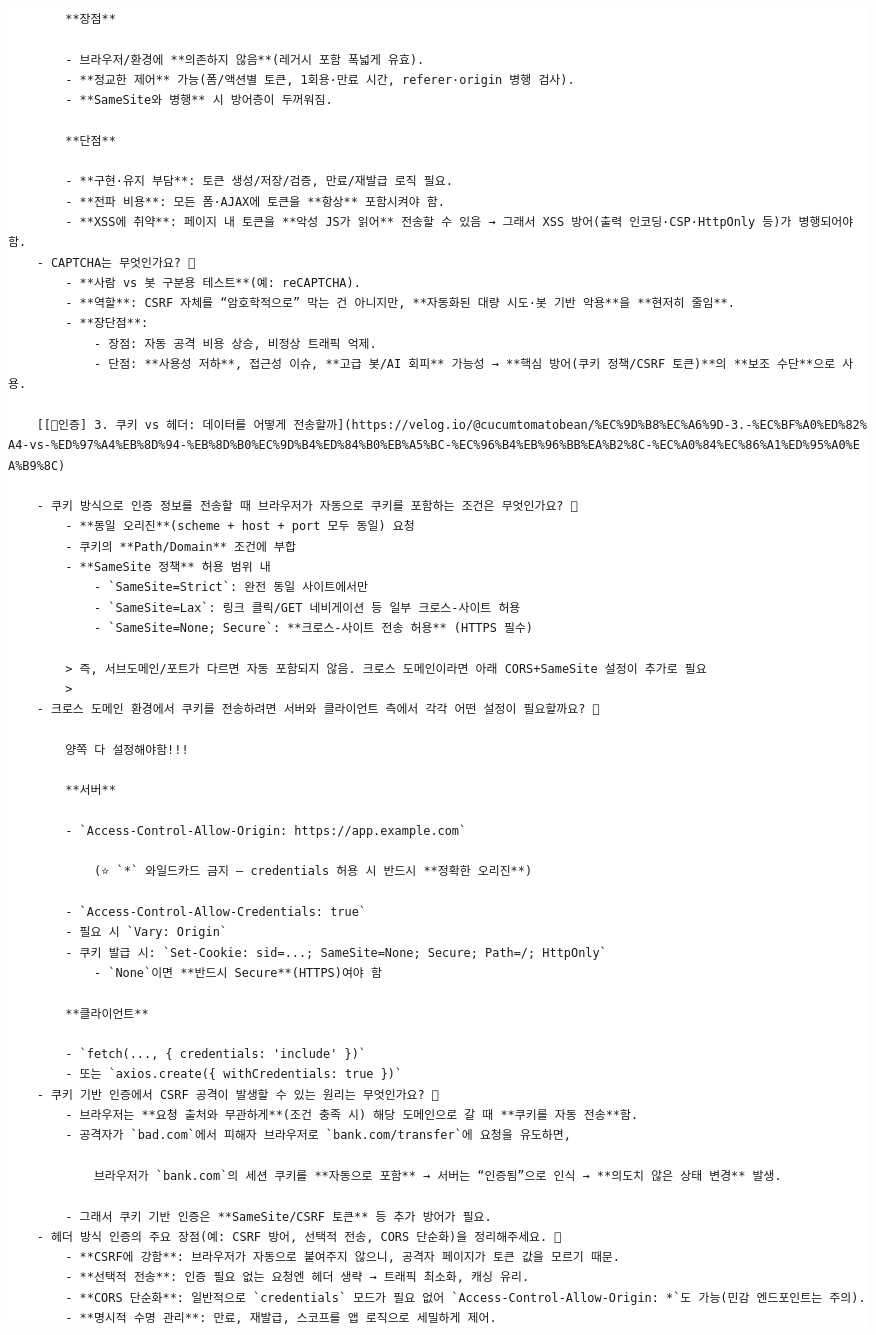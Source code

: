             **장점**
            
            - 브라우저/환경에 **의존하지 않음**(레거시 포함 폭넓게 유효).
            - **정교한 제어** 가능(폼/액션별 토큰, 1회용·만료 시간, referer·origin 병행 검사).
            - **SameSite와 병행** 시 방어층이 두꺼워짐.
            
            **단점**
            
            - **구현·유지 부담**: 토큰 생성/저장/검증, 만료/재발급 로직 필요.
            - **전파 비용**: 모든 폼·AJAX에 토큰을 **항상** 포함시켜야 함.
            - **XSS에 취약**: 페이지 내 토큰을 **악성 JS가 읽어** 전송할 수 있음 → 그래서 XSS 방어(출력 인코딩·CSP·HttpOnly 등)가 병행되어야 함.
        - CAPTCHA는 무엇인가요? 🍠
            - **사람 vs 봇 구분용 테스트**(예: reCAPTCHA).
            - **역할**: CSRF 자체를 “암호학적으로” 막는 건 아니지만, **자동화된 대량 시도·봇 기반 악용**을 **현저히 줄임**.
            - **장단점**:
                - 장점: 자동 공격 비용 상승, 비정상 트래픽 억제.
                - 단점: **사용성 저하**, 접근성 이슈, **고급 봇/AI 회피** 가능성 → **핵심 방어(쿠키 정책/CSRF 토큰)**의 **보조 수단**으로 사용.
        
        [[🔐인증] 3. 쿠키 vs 헤더: 데이터를 어떻게 전송할까](https://velog.io/@cucumtomatobean/%EC%9D%B8%EC%A6%9D-3.-%EC%BF%A0%ED%82%A4-vs-%ED%97%A4%EB%8D%94-%EB%8D%B0%EC%9D%B4%ED%84%B0%EB%A5%BC-%EC%96%B4%EB%96%BB%EA%B2%8C-%EC%A0%84%EC%86%A1%ED%95%A0%EA%B9%8C)
        
        - 쿠키 방식으로 인증 정보를 전송할 때 브라우저가 자동으로 쿠키를 포함하는 조건은 무엇인가요? 🍠
            - **동일 오리진**(scheme + host + port 모두 동일) 요청
            - 쿠키의 **Path/Domain** 조건에 부합
            - **SameSite 정책** 허용 범위 내
                - `SameSite=Strict`: 완전 동일 사이트에서만
                - `SameSite=Lax`: 링크 클릭/GET 네비게이션 등 일부 크로스-사이트 허용
                - `SameSite=None; Secure`: **크로스-사이트 전송 허용** (HTTPS 필수)
            
            > 즉, 서브도메인/포트가 다르면 자동 포함되지 않음. 크로스 도메인이라면 아래 CORS+SameSite 설정이 추가로 필요
            > 
        - 크로스 도메인 환경에서 쿠키를 전송하려면 서버와 클라이언트 측에서 각각 어떤 설정이 필요할까요? 🍠
            
            양쪽 다 설정해야함!!!
            
            **서버**
            
            - `Access-Control-Allow-Origin: https://app.example.com`
                
                (⭐️ `*` 와일드카드 금지 — credentials 허용 시 반드시 **정확한 오리진**)
                
            - `Access-Control-Allow-Credentials: true`
            - 필요 시 `Vary: Origin`
            - 쿠키 발급 시: `Set-Cookie: sid=...; SameSite=None; Secure; Path=/; HttpOnly`
                - `None`이면 **반드시 Secure**(HTTPS)여야 함
            
            **클라이언트**
            
            - `fetch(..., { credentials: 'include' })`
            - 또는 `axios.create({ withCredentials: true })`
        - 쿠키 기반 인증에서 CSRF 공격이 발생할 수 있는 원리는 무엇인가요? 🍠
            - 브라우저는 **요청 출처와 무관하게**(조건 충족 시) 해당 도메인으로 갈 때 **쿠키를 자동 전송**함.
            - 공격자가 `bad.com`에서 피해자 브라우저로 `bank.com/transfer`에 요청을 유도하면,
                
                브라우저가 `bank.com`의 세션 쿠키를 **자동으로 포함** → 서버는 “인증됨”으로 인식 → **의도치 않은 상태 변경** 발생.
                
            - 그래서 쿠키 기반 인증은 **SameSite/CSRF 토큰** 등 추가 방어가 필요.
        - 헤더 방식 인증의 주요 장점(예: CSRF 방어, 선택적 전송, CORS 단순화)을 정리해주세요. 🍠
            - **CSRF에 강함**: 브라우저가 자동으로 붙여주지 않으니, 공격자 페이지가 토큰 값을 모르기 때문.
            - **선택적 전송**: 인증 필요 없는 요청엔 헤더 생략 → 트래픽 최소화, 캐싱 유리.
            - **CORS 단순화**: 일반적으로 `credentials` 모드가 필요 없어 `Access-Control-Allow-Origin: *`도 가능(민감 엔드포인트는 주의).
            - **명시적 수명 관리**: 만료, 재발급, 스코프를 앱 로직으로 세밀하게 제어.
            